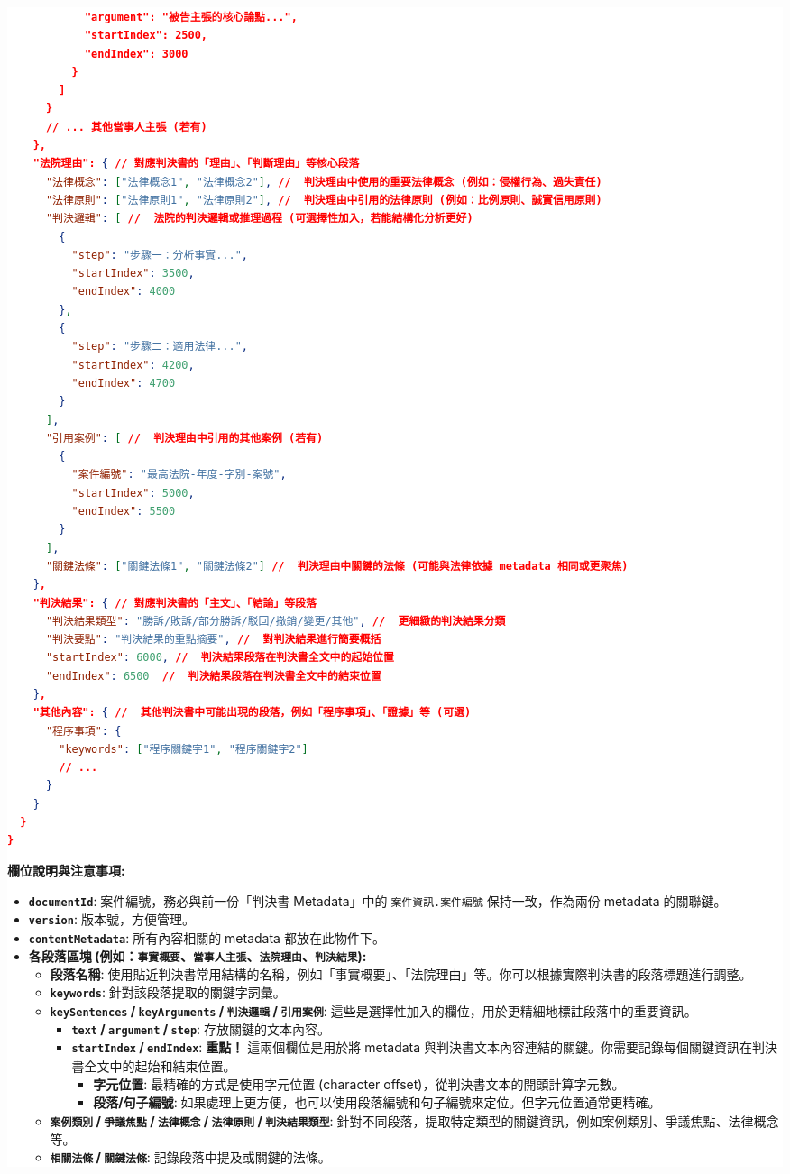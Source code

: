 ```json
            "argument": "被告主張的核心論點...",
            "startIndex": 2500,
            "endIndex": 3000
          }
        ]
      }
      // ... 其他當事人主張 (若有)
    },
    "法院理由": { // 對應判決書的「理由」、「判斷理由」等核心段落
      "法律概念": ["法律概念1", "法律概念2"], //  判決理由中使用的重要法律概念 (例如：侵權行為、過失責任)
      "法律原則": ["法律原則1", "法律原則2"], //  判決理由中引用的法律原則 (例如：比例原則、誠實信用原則)
      "判決邏輯": [ //  法院的判決邏輯或推理過程 (可選擇性加入，若能結構化分析更好)
        {
          "step": "步驟一：分析事實...",
          "startIndex": 3500,
          "endIndex": 4000
        },
        {
          "step": "步驟二：適用法律...",
          "startIndex": 4200,
          "endIndex": 4700
        }
      ],
      "引用案例": [ //  判決理由中引用的其他案例 (若有)
        {
          "案件編號": "最高法院-年度-字別-案號",
          "startIndex": 5000,
          "endIndex": 5500
        }
      ],
      "關鍵法條": ["關鍵法條1", "關鍵法條2"] //  判決理由中關鍵的法條 (可能與法律依據 metadata 相同或更聚焦)
    },
    "判決結果": { // 對應判決書的「主文」、「結論」等段落
      "判決結果類型": "勝訴/敗訴/部分勝訴/駁回/撤銷/變更/其他", //  更細緻的判決結果分類
      "判決要點": "判決結果的重點摘要", //  對判決結果進行簡要概括
      "startIndex": 6000, //  判決結果段落在判決書全文中的起始位置
      "endIndex": 6500  //  判決結果段落在判決書全文中的結束位置
    },
    "其他內容": { //  其他判決書中可能出現的段落，例如「程序事項」、「證據」等 (可選)
      "程序事項": {
        "keywords": ["程序關鍵字1", "程序關鍵字2"]
        // ...
      }
    }
  }
}
```

**欄位說明與注意事項:**

* **`documentId`**:  案件編號，務必與前一份「判決書 Metadata」中的 `案件資訊.案件編號` 保持一致，作為兩份 metadata 的關聯鍵。
* **`version`**: 版本號，方便管理。
* **`contentMetadata`**:  所有內容相關的 metadata 都放在此物件下。
* **各段落區塊 (例如：`事實概要`、`當事人主張`、`法院理由`、`判決結果`):**
    * **段落名稱**:  使用貼近判決書常用結構的名稱，例如「事實概要」、「法院理由」等。你可以根據實際判決書的段落標題進行調整。
    * **`keywords`**:  針對該段落提取的關鍵字詞彙。
    * **`keySentences` / `keyArguments` / `判決邏輯` / `引用案例`**:  這些是選擇性加入的欄位，用於更精細地標註段落中的重要資訊。
        * **`text` / `argument` / `step`**:  存放關鍵的文本內容。
        * **`startIndex` / `endIndex`**:  **重點！** 這兩個欄位是用於將 metadata 與判決書文本內容連結的關鍵。你需要記錄每個關鍵資訊在判決書全文中的起始和結束位置。
            * **字元位置**:  最精確的方式是使用字元位置 (character offset)，從判決書文本的開頭計算字元數。
            * **段落/句子編號**:  如果處理上更方便，也可以使用段落編號和句子編號來定位。但字元位置通常更精確。
    * **`案例類別` / `爭議焦點` / `法律概念` / `法律原則` / `判決結果類型`**:  針對不同段落，提取特定類型的關鍵資訊，例如案例類別、爭議焦點、法律概念等。
    * **`相關法條` / `關鍵法條`**:  記錄段落中提及或關鍵的法條。